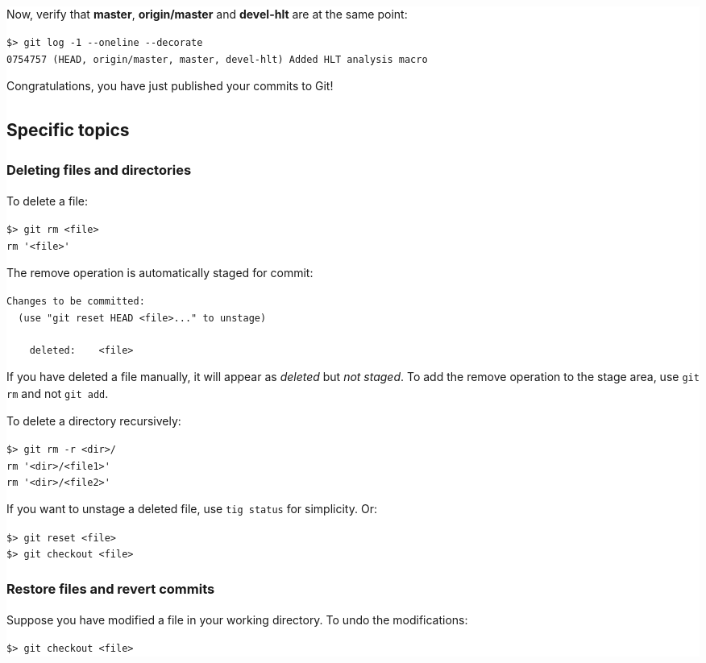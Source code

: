 Now, verify that **master**, **origin/master** and **devel-hlt** are at the same
point:

```console
$> git log -1 --oneline --decorate
0754757 (HEAD, origin/master, master, devel-hlt) Added HLT analysis macro
```

Congratulations, you have just published your commits to Git!


Specific topics
---------------

### Deleting files and directories

To delete a file:

```console
$> git rm <file>
rm '<file>'
```

The remove operation is automatically staged for commit:

```console
Changes to be committed:
  (use "git reset HEAD <file>..." to unstage)

	deleted:    <file>
```

If you have deleted a file manually, it will appear as *deleted* but *not
staged*. To add the remove operation to the stage area, use `git rm` and not
`git add`.

To delete a directory recursively:

```console
$> git rm -r <dir>/
rm '<dir>/<file1>'
rm '<dir>/<file2>'
```

If you want to unstage a deleted file, use `tig status` for simplicity. Or:

```console
$> git reset <file>
$> git checkout <file>
```


### Restore files and revert commits

Suppose you have modified a file in your working directory. To undo the
modifications:

```console
$> git checkout <file>
```
